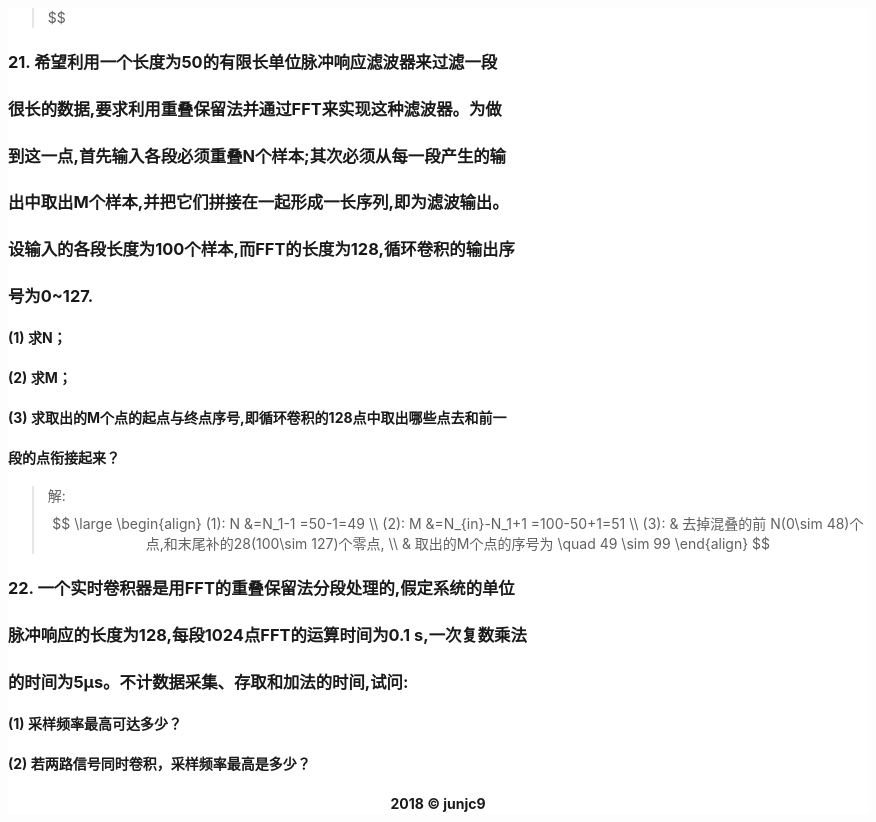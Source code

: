 > $$
>



### 21. 希望利用一个长度为50的有限长单位脉冲响应滤波器来过滤一段

### 很长的数据,要求利用重叠保留法并通过FFT来实现这种滤波器。为做

### 到这一点,首先输入各段必须重叠N个样本;其次必须从每一段产生的输

### 出中取出M个样本,并把它们拼接在一起形成一长序列,即为滤波输出。

### 设输入的各段长度为100个样本,而FFT的长度为128,循环卷积的输出序

### 号为0~127.

#### (1) 求N；

#### (2) 求M；

#### (3) 求取出的M个点的起点与终点序号,即循环卷积的128点中取出哪些点去和前一

####        段的点衔接起来？



> 解:
> $$
> \large 
> \begin{align}
> (1): N &=N_1-1 =50-1=49 \\
> (2): M &=N_{in}-N_1+1 =100-50+1=51 \\
> (3): & 去掉混叠的前 N(0\sim 48)个点,和末尾补的28(100\sim 127)个零点, \\
> & 取出的M个点的序号为 \quad 49 \sim 99 
> \end{align}
> $$
>

### 22. 一个实时卷积器是用FFT的重叠保留法分段处理的,假定系统的单位

### 脉冲响应的长度为128,每段1024点FFT的运算时间为0.1 s,一次复数乘法

### 的时间为5μs。不计数据采集、存取和加法的时间,试问:

#### (1) 采样频率最高可达多少？

#### (2) 若两路信号同时卷积，采样频率最高是多少？

<h4 align="center">2018 &copy; junjc9</h4>


